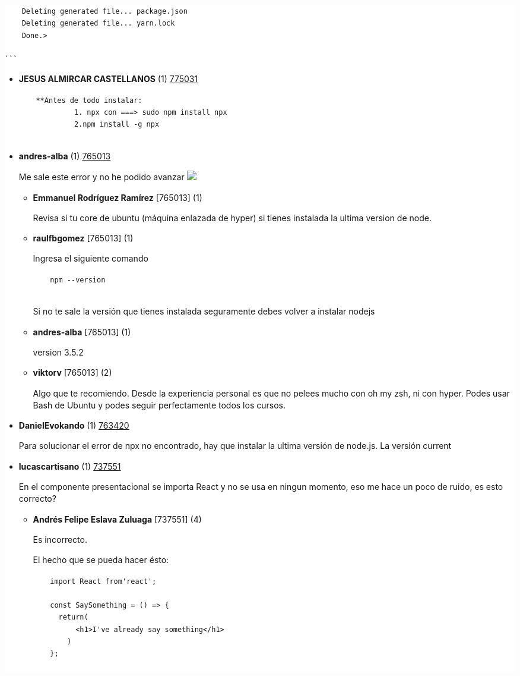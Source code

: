 	    Deleting generated file... package.json
	    Deleting generated file... yarn.lock
	    Done.>
	    
	```

* **JESUS ALMIRCAR CASTELLANOS** (1) [775031](https://platzi.com/comentario/775031/) 

	```
	    **Antes de todo instalar:
	    		 1. npx con ===> sudo npm install npx
	    		 2.npm install -g npx
	    
	```

* **andres-alba** (1) [765013](https://platzi.com/comentario/765013/) 

	Me sale este error y no he podido avanzar ![](https://i.postimg.cc/pdBkYyB3/Error-React.png)

	* **Emmanuel Rodríguez Ramírez** [765013] (1)

		Revisa si tu core de ubuntu (máquina enlazada de hyper) si tienes instalada la ultima version de node.

	* **raulfbgomez** [765013] (1)

		Ingresa el siguiente comando
		``` 
		    npm --version
		    
		```
		
		Si no te sale la versión que tienes instalada seguramente debes volver a instalar nodejs

	* **andres-alba** [765013] (1)

		version 3.5.2

	* **viktorv** [765013] (2)

		Algo que te recomiendo. Desde la experiencia personal es que no pelees mucho con oh my zsh, ni con hyper. Podes usar Bash de Ubuntu y podes seguir perfectamente todos los cursos.

* **DanielEvokando** (1) [763420](https://platzi.com/comentario/763420/) 

	Para solucionar el error de npx no encontrado, hay que instalar la ultima versión de node.js. La versión current

* **lucascartisano** (1) [737551](https://platzi.com/comentario/737551/) 

	En el componente presentacional se importa React y no se usa en ningun momento, eso me hace un poco de ruido, es esto correcto?

	* **Andrés Felipe Eslava Zuluaga** [737551] (4)

		Es incorrecto.
		
		El hecho que se pueda hacer ésto:
		``` 
		    import React from'react'; 
		    
		    const SaySomething = () => {
		      return(
		          <h1>I've already say something</h1>
		        )
		    };
		    